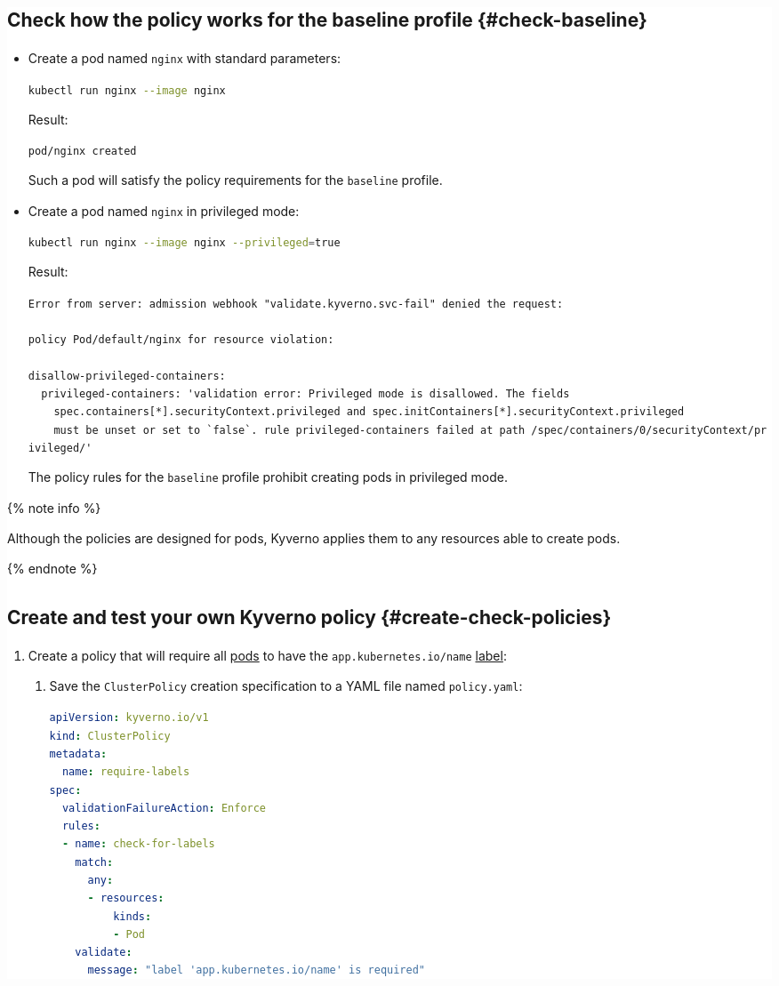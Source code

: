 ## Check how the policy works for the baseline profile {#check-baseline}

* Create a pod named `nginx` with standard parameters:

  ```bash
  kubectl run nginx --image nginx
  ```

  Result:

  ```text
  pod/nginx created
  ```

  Such a pod will satisfy the policy requirements for the `baseline` profile.

* Create a pod named `nginx` in privileged mode:

  ```bash
  kubectl run nginx --image nginx --privileged=true
  ```

  Result:

  ```text
  Error from server: admission webhook "validate.kyverno.svc-fail" denied the request:

  policy Pod/default/nginx for resource violation:

  disallow-privileged-containers:
    privileged-containers: 'validation error: Privileged mode is disallowed. The fields
      spec.containers[*].securityContext.privileged and spec.initContainers[*].securityContext.privileged
      must be unset or set to `false`. rule privileged-containers failed at path /spec/containers/0/securityContext/privileged/'
  ```

  The policy rules for the `baseline` profile prohibit creating pods in privileged mode.

{% note info %}

Although the policies are designed for pods, Kyverno applies them to any resources able to create pods.

{% endnote %}

## Create and test your own Kyverno policy {#create-check-policies}

1. Create a policy that will require all [pods](../../managed-kubernetes/concepts/index.md#pod) to have the `app.kubernetes.io/name` [label](../../resource-manager/concepts/labels.md):
   1. Save the `ClusterPolicy` creation specification to a YAML file named `policy.yaml`:

      ```yaml
      apiVersion: kyverno.io/v1
      kind: ClusterPolicy
      metadata:
        name: require-labels
      spec:
        validationFailureAction: Enforce
        rules:
        - name: check-for-labels
          match:
            any:
            - resources:
                kinds:
                - Pod
          validate:
            message: "label 'app.kubernetes.io/name' is required"